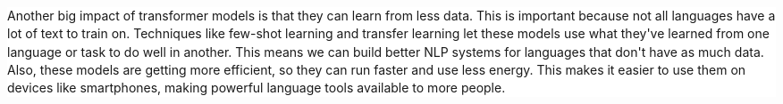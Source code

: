 Another big impact of transformer models is that they can learn from less data. This is important because not all languages have a lot of text to train on. Techniques like few-shot learning and transfer learning let these models use what they've learned from one language or task to do well in another. This means we can build better NLP systems for languages that don't have as much data. Also, these models are getting more efficient, so they can run faster and use less energy. This makes it easier to use them on devices like smartphones, making powerful language tools available to more people.
